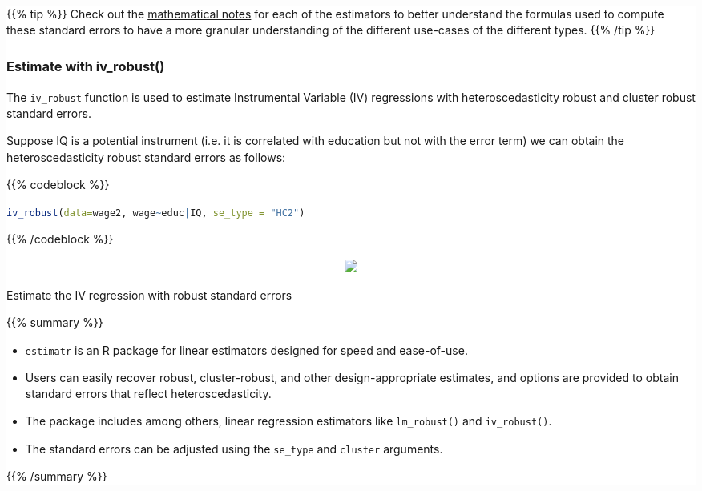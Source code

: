 

{{% tip %}}
Check out the [mathematical notes](https://declaredesign.org/r/estimatr/articles/mathematical-notes.html) for each of the estimators to better understand the formulas used to compute these standard errors to have a more granular understanding of the different use-cases of the different types.
{{% /tip %}}  

### Estimate with iv_robust()
The `iv_robust` function is used to estimate Instrumental Variable (IV) regressions with heteroscedasticity robust and cluster robust standard errors.

Suppose IQ is a potential instrument (i.e. it is correlated with education but not with the error term) we can obtain the heteroscedasticity robust standard errors as follows:

{{% codeblock %}}
```R
iv_robust(data=wage2, wage~educ|IQ, se_type = "HC2")

```
{{% /codeblock %}}  


<p align = "center">
<img src = "../images/iv_robust_hc2.png" width="500">
<figcaption> Estimate the IV regression with robust standard errors </figcaption>
</p>


{{% summary %}}

- `estimatr` is an R package for linear estimators designed for speed and ease-of-use.

- Users can easily recover robust, cluster-robust, and other design-appropriate estimates, and options are provided to obtain standard errors that reflect heteroscedasticity.

- The package includes among others, linear regression estimators like `lm_robust()` and `iv_robust()`.

- The standard errors can be adjusted using the `se_type` and `cluster` arguments.

{{% /summary %}}
